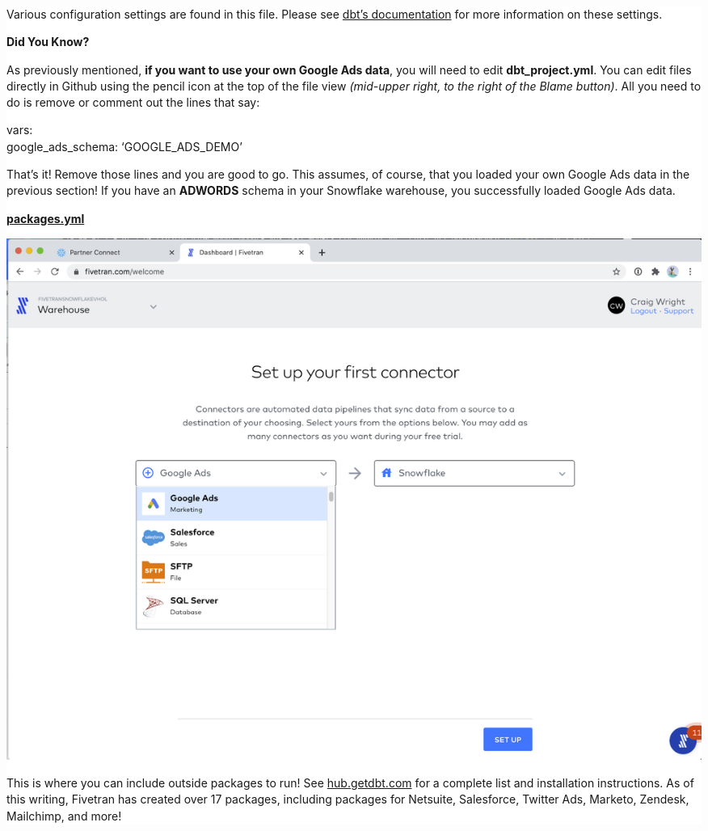 Various configuration settings are found in this file. Please see [dbt’s documentation](https://docs.getdbt.com/reference/dbt_project.yml) for more information on these settings.

**Did You Know?**

As previously mentioned, **if you want to use your own Google Ads data**, you will need to edit **dbt\_project.yml**. You can edit files directly in Github using the pencil icon at the top of the file view _\(mid-upper right, to the right of the Blame button\)_. All you need to do is remove or comment out the lines that say:

vars:  
 google\_ads\_schema: ‘GOOGLE\_ADS\_DEMO’

That’s it! Remove those lines and you are good to go. This assumes, of course, that you loaded your own Google Ads data in the previous section! If you have an **ADWORDS** schema in your Snowflake warehouse, you successfully loaded Google Ads data.

[**packages.yml**](https://docs.getdbt.com/docs/building-a-dbt-project/package-management)

![](assets/vhol_fivetran/image44.png)

This is where you can include outside packages to run! See [hub.getdbt.com](https://hub.getdbt.com/) for a complete list and installation instructions. As of this writing, Fivetran has created over 17 packages, including packages for Netsuite, Salesforce, Twitter Ads, Marketo, Zendesk, Mailchimp, and more!
